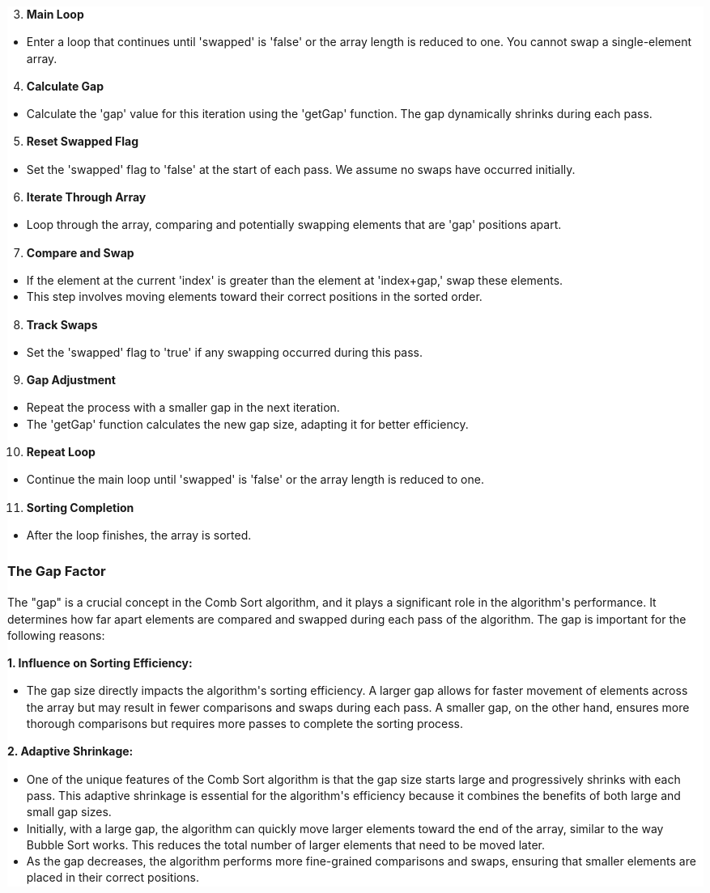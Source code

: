  3. **Main Loop**

- Enter a loop that continues until 'swapped' is 'false' or the array length is reduced to one. You cannot swap a single-element array.

4. **Calculate Gap**

- Calculate the 'gap' value for this iteration using the 'getGap' function. The gap dynamically shrinks during each pass.

 5. **Reset Swapped Flag**

- Set the 'swapped' flag to 'false' at the start of each pass. We assume no swaps have occurred initially.

 6. **Iterate Through Array**

- Loop through the array, comparing and potentially swapping elements that are 'gap' positions apart.

 7. **Compare and Swap**

- If the element at the current 'index' is greater than the element at 'index+gap,' swap these elements.
- This step involves moving elements toward their correct positions in the sorted order.

 8. **Track Swaps**

- Set the 'swapped' flag to 'true' if any swapping occurred during this pass.

 9. **Gap Adjustment**

- Repeat the process with a smaller gap in the next iteration.
- The 'getGap' function calculates the new gap size, adapting it for better efficiency.

 10. **Repeat Loop**

- Continue the main loop until 'swapped' is 'false' or the array length is reduced to one.

 11. **Sorting Completion**

- After the loop finishes, the array is sorted.

### The Gap Factor

The "gap" is a crucial concept in the Comb Sort algorithm, and it plays a significant role in the algorithm's performance. It determines how far apart elements are compared and swapped during each pass of the algorithm. The gap is important for the following reasons:

**1. Influence on Sorting Efficiency:**

- The gap size directly impacts the algorithm's sorting efficiency. A larger gap allows for faster movement of elements across the array but may result in fewer comparisons and swaps during each pass. A smaller gap, on the other hand, ensures more thorough comparisons but requires more passes to complete the sorting process.

**2. Adaptive Shrinkage:**

- One of the unique features of the Comb Sort algorithm is that the gap size starts large and progressively shrinks with each pass. This adaptive shrinkage is essential for the algorithm's efficiency because it combines the benefits of both large and small gap sizes.
- Initially, with a large gap, the algorithm can quickly move larger elements toward the end of the array, similar to the way Bubble Sort works. This reduces the total number of larger elements that need to be moved later.
- As the gap decreases, the algorithm performs more fine-grained comparisons and swaps, ensuring that smaller elements are placed in their correct positions.
